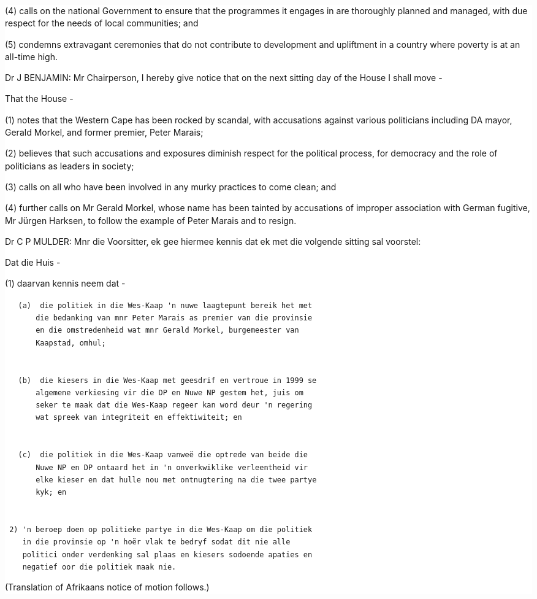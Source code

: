 
  (4) calls on the national Government to ensure that the programmes it
       engages in are thoroughly planned and managed, with due respect for
       the needs of local communities; and


  (5) condemns extravagant ceremonies that do not contribute to development
       and upliftment in a country where poverty is at an all-time high.

Dr J BENJAMIN: Mr Chairperson, I hereby give notice that on the next
sitting day of the House I shall move -


  That the House -


  (1) notes that the Western Cape has been rocked by scandal, with
       accusations against various politicians including DA mayor, Gerald
       Morkel, and former premier, Peter Marais;


  (2) believes that such accusations and exposures diminish respect for the
       political process, for democracy and the role of politicians as
       leaders in society;


  (3) calls on all who have been involved in any murky practices to come
       clean; and


  (4) further calls on Mr Gerald Morkel, whose name has been tainted by
       accusations of improper association with German fugitive, Mr Jürgen
       Harksen, to follow the example of Peter Marais and to resign.

Dr C P MULDER: Mnr die Voorsitter, ek gee hiermee kennis dat ek met die
volgende sitting sal voorstel:


  Dat die Huis -


  (1) daarvan kennis neem dat -


       (a)  die politiek in die Wes-Kaap 'n nuwe laagtepunt bereik het met
           die bedanking van mnr Peter Marais as premier van die provinsie
           en die omstredenheid wat mnr Gerald Morkel, burgemeester van
           Kaapstad, omhul;


       (b)  die kiesers in die Wes-Kaap met geesdrif en vertroue in 1999 se
           algemene verkiesing vir die DP en Nuwe NP gestem het, juis om
           seker te maak dat die Wes-Kaap regeer kan word deur 'n regering
           wat spreek van integriteit en effektiwiteit; en


       (c)  die politiek in die Wes-Kaap vanweë die optrede van beide die
           Nuwe NP en DP ontaard het in 'n onverkwiklike verleentheid vir
           elke kieser en dat hulle nou met ontnugtering na die twee partye
           kyk; en


     2) 'n beroep doen op politieke partye in die Wes-Kaap om die politiek
        in die provinsie op 'n hoër vlak te bedryf sodat dit nie alle
        politici onder verdenking sal plaas en kiesers sodoende apaties en
        negatief oor die politiek maak nie.
(Translation of Afrikaans notice of motion follows.)
